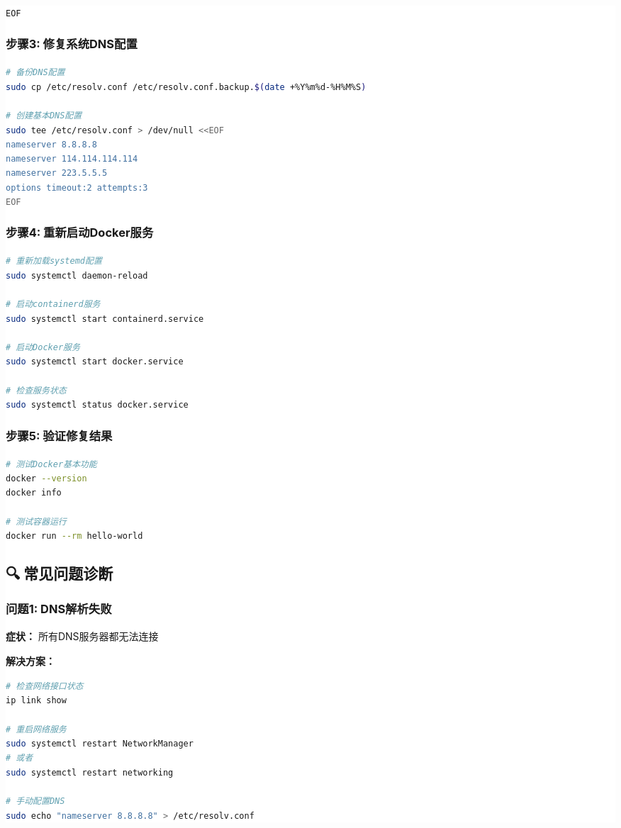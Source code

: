 ```bash
EOF
```

### 步骤3: 修复系统DNS配置

```bash
# 备份DNS配置
sudo cp /etc/resolv.conf /etc/resolv.conf.backup.$(date +%Y%m%d-%H%M%S)

# 创建基本DNS配置
sudo tee /etc/resolv.conf > /dev/null <<EOF
nameserver 8.8.8.8
nameserver 114.114.114.114
nameserver 223.5.5.5
options timeout:2 attempts:3
EOF
```

### 步骤4: 重新启动Docker服务

```bash
# 重新加载systemd配置
sudo systemctl daemon-reload

# 启动containerd服务
sudo systemctl start containerd.service

# 启动Docker服务
sudo systemctl start docker.service

# 检查服务状态
sudo systemctl status docker.service
```

### 步骤5: 验证修复结果

```bash
# 测试Docker基本功能
docker --version
docker info

# 测试容器运行
docker run --rm hello-world
```

## 🔍 常见问题诊断

### 问题1: DNS解析失败

**症状：** 所有DNS服务器都无法连接

**解决方案：**
```bash
# 检查网络接口状态
ip link show

# 重启网络服务
sudo systemctl restart NetworkManager
# 或者
sudo systemctl restart networking

# 手动配置DNS
sudo echo "nameserver 8.8.8.8" > /etc/resolv.conf
```
